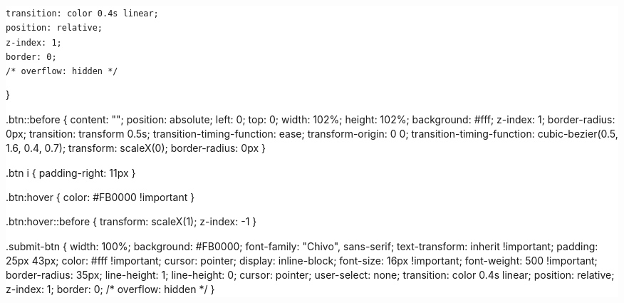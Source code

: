     transition: color 0.4s linear;
    position: relative;
    z-index: 1;
    border: 0;
    /* overflow: hidden */
}

.btn::before {
    content: "";
    position: absolute;
    left: 0;
    top: 0;
    width: 102%;
    height: 102%;
    background: #fff;
    z-index: 1;
    border-radius: 0px;
    transition: transform 0.5s;
    transition-timing-function: ease;
    transform-origin: 0 0;
    transition-timing-function: cubic-bezier(0.5, 1.6, 0.4, 0.7);
    transform: scaleX(0);
    border-radius: 0px
}

.btn i {
    padding-right: 11px
}

.btn:hover {
    color: #FB0000 !important
}

.btn:hover::before {
    transform: scaleX(1);
    z-index: -1
}

.submit-btn {
    width: 100%;
    background: #FB0000;
    font-family: "Chivo", sans-serif;
    text-transform: inherit !important;
    padding: 25px 43px;
    color: #fff !important;
    cursor: pointer;
    display: inline-block;
    font-size: 16px !important;
    font-weight: 500 !important;
    border-radius: 35px;
    line-height: 1;
    line-height: 0;
    cursor: pointer;
    user-select: none;
    transition: color 0.4s linear;
    position: relative;
    z-index: 1;
    border: 0;
    /* overflow: hidden */
}
